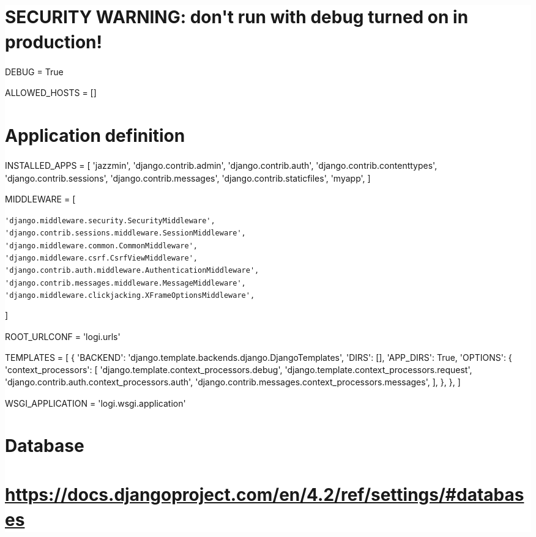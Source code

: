 # SECURITY WARNING: don't run with debug turned on in production!
DEBUG = True

ALLOWED_HOSTS = []


# Application definition

INSTALLED_APPS = [
    'jazzmin',
    'django.contrib.admin',
    'django.contrib.auth',
    'django.contrib.contenttypes',
    'django.contrib.sessions',
    'django.contrib.messages',
    'django.contrib.staticfiles',
    'myapp',
]

MIDDLEWARE = [

    'django.middleware.security.SecurityMiddleware',
    'django.contrib.sessions.middleware.SessionMiddleware',
    'django.middleware.common.CommonMiddleware',
    'django.middleware.csrf.CsrfViewMiddleware',
    'django.contrib.auth.middleware.AuthenticationMiddleware',
    'django.contrib.messages.middleware.MessageMiddleware',
    'django.middleware.clickjacking.XFrameOptionsMiddleware',
]

ROOT_URLCONF = 'logi.urls'

TEMPLATES = [
    {
        'BACKEND': 'django.template.backends.django.DjangoTemplates',
        'DIRS': [],
        'APP_DIRS': True,
        'OPTIONS': {
            'context_processors': [
                'django.template.context_processors.debug',
                'django.template.context_processors.request',
                'django.contrib.auth.context_processors.auth',
                'django.contrib.messages.context_processors.messages',
            ],
        },
    },
]

WSGI_APPLICATION = 'logi.wsgi.application'


# Database
# https://docs.djangoproject.com/en/4.2/ref/settings/#databases
